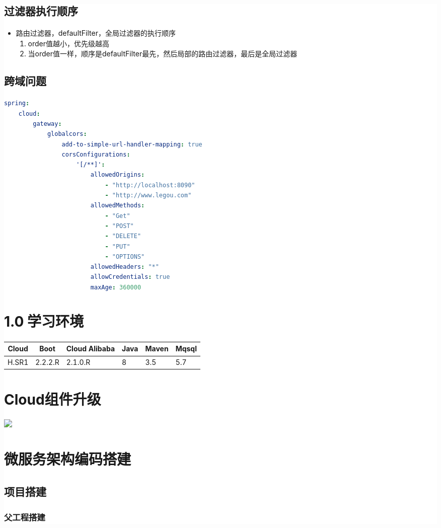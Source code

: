 ## 过滤器执行顺序

* 路由过滤器，defaultFilter，全局过滤器的执行顺序
  1. order值越小，优先级越高
  2. 当order值一样，顺序是defaultFilter最先，然后局部的路由过滤器，最后是全局过滤器

## 跨域问题

```yaml
spring:
	cloud:
		gateway:
			globalcors:
				add-to-simple-url-handler-mapping: true
				corsConfigurations:
					'[/**]':
						allowedOrigins:
							- "http://localhost:8090"
                            - "http://www.legou.com"
                        allowedMethods:
                        	- "Get"
                        	- "POST"
                        	- "DELETE"
                        	- "PUT"
                        	- "OPTIONS"
                      	allowedHeaders: "*"
                      	allowCredentials: true
                      	maxAge: 360000
```

# 1.0 学习环境

| Cloud | Boot    | Cloud Alibaba | Java | Maven | Mqsql |
| ----- | ------- | ------------- | ---- | ----- | ----- |
| H.SR1 | 2.2.2.R | 2.1.0.R       | 8    | 3.5   | 5.7   |

# Cloud组件升级

![](D:\WorkSpace\Note\Picture\Cloud组件.png)

# 微服务架构编码搭建

## 项目搭建

### 父工程搭建
